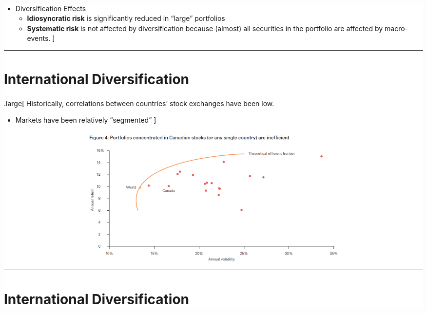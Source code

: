 - Diversification Effects
  - **Idiosyncratic risk** is significantly reduced in “large” portfolios
  - **Systematic risk** is not affected by diversification because (almost) all securities in the portfolio are affected by macro-events.
]

---
# International Diversification
.large[
Historically, correlations between countries’ stock exchanges have been low.
- Markets have been relatively “segmented”
]
<img src="18.png" width="60%" style="display: block; margin: auto;" />

---

# International Diversification
